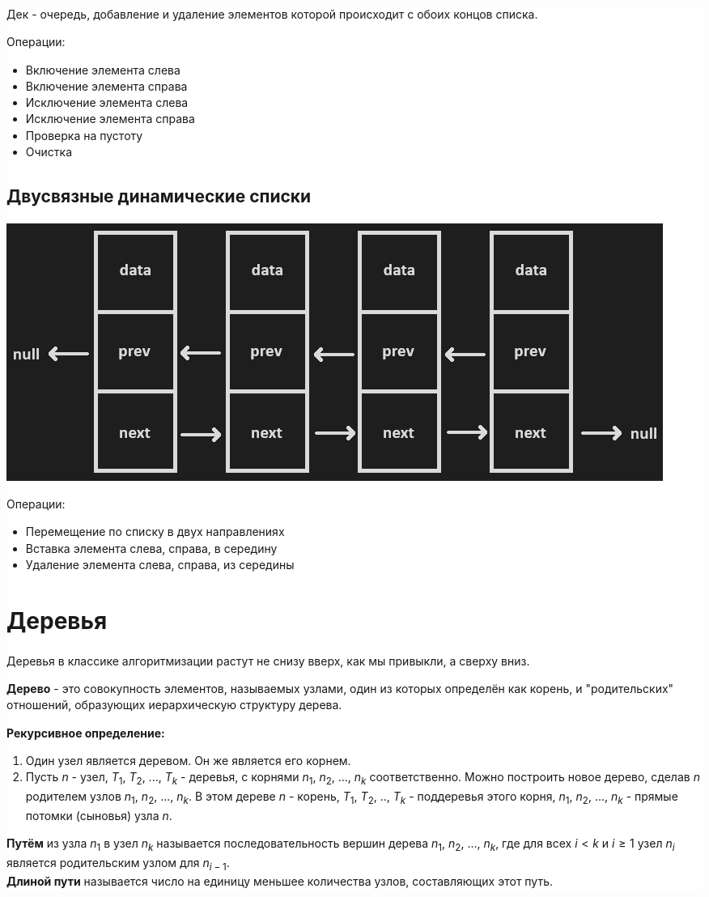 Дек - очередь, добавление и удаление элементов которой происходит с обоих концов списка.

Операции:
- Включение элемента слева
- Включение элемента справа
- Исключение элемента слева
- Исключение элемента справа
- Проверка на пустоту
- Очистка

## Двусвязные динамические списки

![Двусвязные динамические списки.png](../../%D0%94%D0%B2%D1%83%D1%81%D0%B2%D1%8F%D0%B7%D0%BD%D1%8B%D0%B5%20%D0%B4%D0%B8%D0%BD%D0%B0%D0%BC%D0%B8%D1%87%D0%B5%D1%81%D0%BA%D0%B8%D0%B5%20%D1%81%D0%BF%D0%B8%D1%81%D0%BA%D0%B8.png#)

Операции:
- Перемещение по списку в двух направлениях
- Вставка элемента слева, справа, в середину
- Удаление элемента слева, справа, из середины
# Деревья

Деревья в классике алгоритмизации растут не снизу вверх, как мы привыкли, а сверху вниз.

**Дерево** - это совокупность элементов, называемых узлами, один из которых определён как корень, и "родительских" отношений, образующих иерархическую структуру дерева.

**Рекурсивное определение:**
1. Один узел является деревом. Он же является его корнем.
2. Пусть $n$ - узел, $T_1$, $T_2$, ..., $T_k$ - деревья, с корнями $n_1$, $n_2$, ..., $n_k$ соответственно. Можно построить новое дерево, сделав $n$ родителем узлов $n_1$, $n_2$, ..., $n_k$. В этом дереве $n$ - корень, $T_1$, $T_2$, .., $T_k$ - поддеревья этого корня, $n_1$, $n_2$, ..., $n_k$ - прямые потомки (сыновья) узла $n$.

**Путём** из узла $n_1$ в узел $n_k$ называется последовательность вершин дерева $n_1$, $n_2$, ..., $n_k$, где для всех $i < k$ и $i \geq 1$ узел $n_i$ является родительским узлом для $n_{i-1}$.  
**Длиной пути** называется число на единицу меньшее количества узлов, составляющих этот путь.
